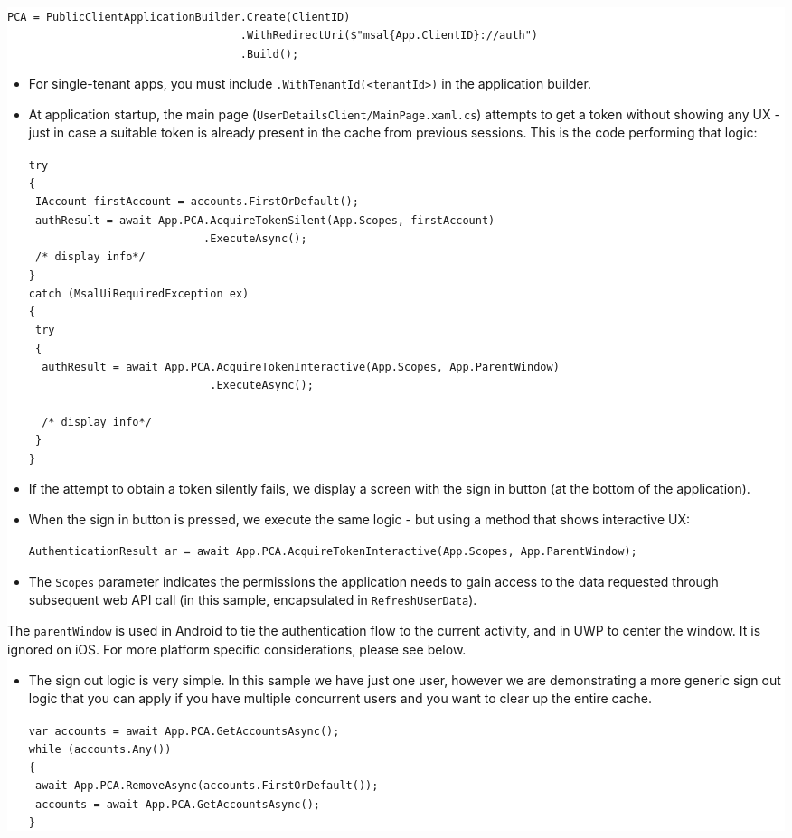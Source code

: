   ```CSharp
  PCA = PublicClientApplicationBuilder.Create(ClientID)
                                      .WithRedirectUri($"msal{App.ClientID}://auth")
                                      .Build();
  ```

- For single-tenant apps, you must include `.WithTenantId(<tenantId>)` in the application builder.

- At application startup, the main page (`UserDetailsClient/MainPage.xaml.cs`) attempts to get a token without showing any UX - just in case a suitable token is already present in the cache from previous sessions. This is the code performing that logic:

  ```CSharp
  try
  {
   IAccount firstAccount = accounts.FirstOrDefault();
   authResult = await App.PCA.AcquireTokenSilent(App.Scopes, firstAccount)
                             .ExecuteAsync();
   /* display info*/
  }
  catch (MsalUiRequiredException ex)
  {
   try
   {
    authResult = await App.PCA.AcquireTokenInteractive(App.Scopes, App.ParentWindow)
                              .ExecuteAsync();

    /* display info*/
   }
  }
  ```

- If the attempt to obtain a token silently fails, we display a screen with the sign in button (at the bottom of the application).
- When the sign in button is pressed, we execute the same logic - but using a method that shows interactive UX:

  ```CSharp
  AuthenticationResult ar = await App.PCA.AcquireTokenInteractive(App.Scopes, App.ParentWindow);
  ```

- The `Scopes` parameter indicates the permissions the application needs to gain access to the data requested through subsequent web API call (in this sample, encapsulated in `RefreshUserData`).

The `parentWindow` is used in Android to tie the authentication flow to the current activity, and in UWP to center the window. It is ignored on iOS. For more platform specific considerations, please see below.

- The sign out logic is very simple. In this sample we have just one user, however we are demonstrating a more generic sign out logic that you can apply if you have multiple concurrent users and you want to clear up the entire cache.

    ```CSharp
    var accounts = await App.PCA.GetAccountsAsync();
    while (accounts.Any())
    {
     await App.PCA.RemoveAsync(accounts.FirstOrDefault());
     accounts = await App.PCA.GetAccountsAsync();
    }
    ```

